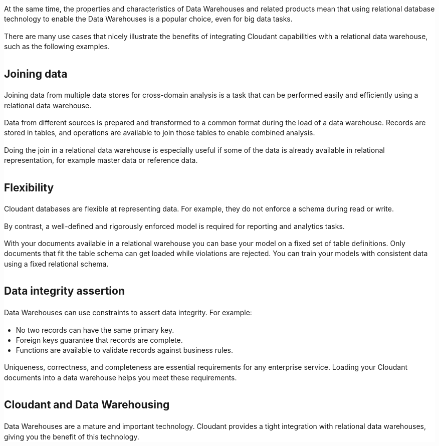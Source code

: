 At the same time,
the properties and characteristics of Data Warehouses and related products mean that using relational database technology to enable the Data Warehouses is a popular choice,
even for big data tasks.

There are many use cases that nicely illustrate the benefits of integrating Cloudant capabilities with a relational data warehouse,
such as the following examples.

## Joining data

Joining data from multiple data stores for cross-domain analysis is a task that can be performed easily and efficiently using a relational data warehouse.

Data from different sources is prepared and transformed to a common format during the load of a data warehouse.
Records are stored in tables,
and operations are available to join those tables to enable combined analysis.

Doing the join in a relational data warehouse is especially useful if some of the data is already available in relational representation,
for example master data or reference data.

## Flexibility

Cloudant databases are flexible at representing data.
For example,
they do not enforce a schema during read or write.

By contrast,
a well-defined and rigorously enforced model is required for reporting and analytics tasks.

With your documents available in a relational warehouse you can base your model on a fixed set of table definitions. Only documents that fit the table schema can get loaded while violations are rejected. You can train your models with consistent data using a fixed relational schema.

## Data integrity assertion

Data Warehouses can use constraints to assert data integrity.
For example:
- No two records can have the same primary key.
- Foreign keys guarantee that records are complete.
- Functions are available to validate records against business rules.

Uniqueness,
correctness,
and completeness are essential requirements for any enterprise service.
Loading your Cloudant documents into a data warehouse helps you meet these requirements.

## Cloudant and Data Warehousing

Data Warehouses are a mature and important technology.
Cloudant provides a tight integration with relational data warehouses,
giving you the benefit of this technology.
